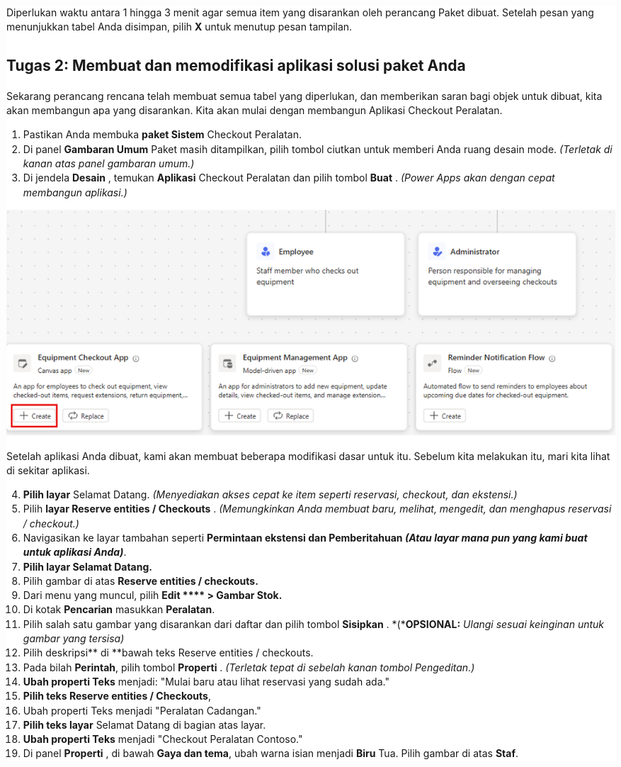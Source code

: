 Diperlukan waktu antara 1 hingga 3 menit agar semua item yang disarankan oleh perancang Paket dibuat. Setelah pesan yang menunjukkan tabel Anda disimpan, pilih **X** untuk menutup pesan tampilan.

## Tugas 2: Membuat dan memodifikasi aplikasi solusi paket Anda

Sekarang perancang rencana telah membuat semua tabel yang diperlukan, dan memberikan saran bagi objek untuk dibuat, kita akan membangun apa yang disarankan. Kita akan mulai dengan membangun Aplikasi Checkout Peralatan.

1.  Pastikan Anda membuka **paket Sistem** Checkout Peralatan.
2.  Di panel **Gambaran Umum** Paket masih ditampilkan, pilih tombol ciutkan untuk memberi Anda ruang desain mode. *(Terletak di kanan atas panel gambaran umum.)*
3.  Di jendela **Desain** , temukan **Aplikasi** Checkout Peralatan dan pilih tombol **Buat** . *(Power Apps akan dengan cepat membangun aplikasi.)*

![Cuplikan layar menampilkan cara membuat apilkasi.](media/88ea38999c67a0744553a82f8633a111.png)

Setelah aplikasi Anda dibuat, kami akan membuat beberapa modifikasi dasar untuk itu. Sebelum kita melakukan itu, mari kita lihat di sekitar aplikasi.

4.  **Pilih layar** Selamat Datang. *(Menyediakan akses cepat ke item seperti reservasi, checkout, dan ekstensi.)*
5.  Pilih **layar Reserve entities / Checkouts** . *(Memungkinkan Anda membuat baru, melihat, mengedit, dan menghapus reservasi / checkout.)*
6.  Navigasikan ke layar tambahan seperti **Permintaan ekstensi dan **Pemberitahuan** *(Atau layar mana pun yang kami buat untuk aplikasi Anda)***.
7.  **Pilih layar Selamat Datang.**
8.  Pilih gambar di atas **Reserve entities / checkouts.**
9.  Dari menu yang muncul, pilih **Edit **** \> Gambar Stok.**
10.  Di kotak **Pencarian** masukkan **Peralatan**.
11.  Pilih salah satu gambar yang disarankan dari daftar dan pilih tombol **Sisipkan** . *(***OPSIONAL:** *Ulangi sesuai keinginan untuk gambar yang tersisa)*
12.  Pilih deskripsi** di **bawah teks Reserve entities / checkouts.
13. Pada bilah **Perintah**, pilih tombol **Properti** . *(Terletak tepat di sebelah kanan tombol Pengeditan.)*
14. **Ubah properti Teks** menjadi: "Mulai baru atau lihat reservasi yang sudah ada."
15. **Pilih teks Reserve entities / Checkouts**,
16. Ubah properti Teks menjadi "Peralatan Cadangan."
17. **Pilih teks layar** Selamat Datang di bagian atas layar.
18. **Ubah properti Teks** menjadi "Checkout Peralatan Contoso."
19. Di panel **Properti** , di bawah **Gaya dan tema**, ubah warna isian menjadi **Biru** Tua. Pilih gambar di atas **Staf**.
